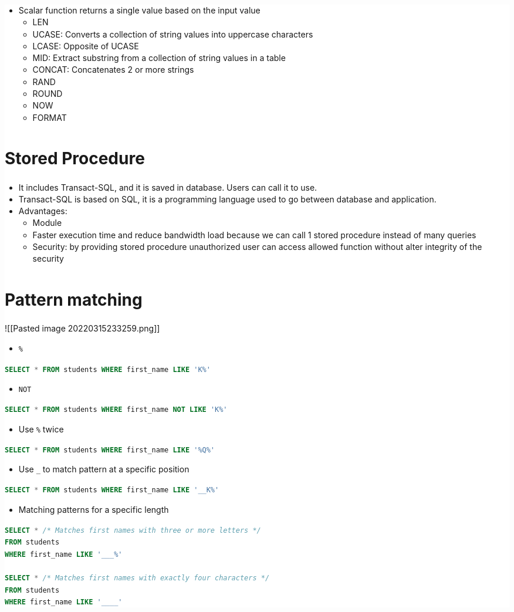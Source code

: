 - Scalar function returns a single value based on the input value
	- LEN
	- UCASE: Converts a collection of string values into uppercase characters
	- LCASE: Opposite of UCASE
	- MID: Extract substring from a collection of string values in a table
	- CONCAT: Concatenates 2 or more strings
	- RAND
	- ROUND
	- NOW
	- FORMAT
# Stored Procedure
- It includes Transact-SQL, and it is saved in database. Users can call it to use.
- Transact-SQL is based on SQL, it is a programming language used to go between database and application.
- Advantages:
	- Module
	- Faster execution time and reduce bandwidth load because we can call 1 stored procedure instead of many queries
	- Security: by providing stored procedure unauthorized user can access allowed function without alter integrity of the security
# Pattern matching
![[Pasted image 20220315233259.png]]
- `%`
``````sql
SELECT * FROM students WHERE first_name LIKE 'K%'
``````
- `NOT`
``````sql
SELECT * FROM students WHERE first_name NOT LIKE 'K%'
``````
  - Use `%` twice
``````sql
SELECT * FROM students WHERE first_name LIKE '%Q%'
``````
- Use `_` to match pattern at a specific position
``````sql
SELECT * FROM students WHERE first_name LIKE '__K%'
``````
  - Matching patterns for a specific length
``````sql
SELECT * /* Matches first names with three or more letters */ 
FROM students 
WHERE first_name LIKE '___%'
 
SELECT * /* Matches first names with exactly four characters */ 
FROM students 
WHERE first_name LIKE '____'
``````